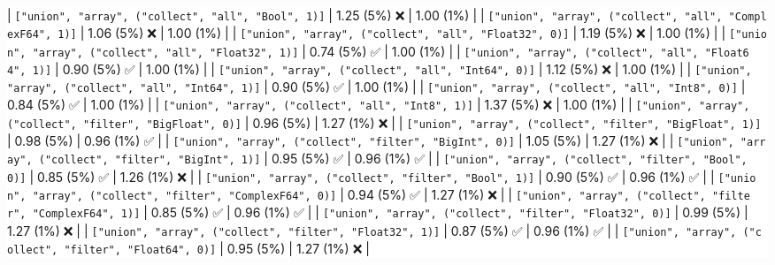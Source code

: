 | `["union", "array", ("collect", "all", "Bool", 1)]` | 1.25 (5%) :x: | 1.00 (1%)  |
| `["union", "array", ("collect", "all", "ComplexF64", 1)]` | 1.06 (5%) :x: | 1.00 (1%)  |
| `["union", "array", ("collect", "all", "Float32", 0)]` | 1.19 (5%) :x: | 1.00 (1%)  |
| `["union", "array", ("collect", "all", "Float32", 1)]` | 0.74 (5%) :white_check_mark: | 1.00 (1%)  |
| `["union", "array", ("collect", "all", "Float64", 1)]` | 0.90 (5%) :white_check_mark: | 1.00 (1%)  |
| `["union", "array", ("collect", "all", "Int64", 0)]` | 1.12 (5%) :x: | 1.00 (1%)  |
| `["union", "array", ("collect", "all", "Int64", 1)]` | 0.90 (5%) :white_check_mark: | 1.00 (1%)  |
| `["union", "array", ("collect", "all", "Int8", 0)]` | 0.84 (5%) :white_check_mark: | 1.00 (1%)  |
| `["union", "array", ("collect", "all", "Int8", 1)]` | 1.37 (5%) :x: | 1.00 (1%)  |
| `["union", "array", ("collect", "filter", "BigFloat", 0)]` | 0.96 (5%)  | 1.27 (1%) :x: |
| `["union", "array", ("collect", "filter", "BigFloat", 1)]` | 0.98 (5%)  | 0.96 (1%) :white_check_mark: |
| `["union", "array", ("collect", "filter", "BigInt", 0)]` | 1.05 (5%)  | 1.27 (1%) :x: |
| `["union", "array", ("collect", "filter", "BigInt", 1)]` | 0.95 (5%) :white_check_mark: | 0.96 (1%) :white_check_mark: |
| `["union", "array", ("collect", "filter", "Bool", 0)]` | 0.85 (5%) :white_check_mark: | 1.26 (1%) :x: |
| `["union", "array", ("collect", "filter", "Bool", 1)]` | 0.90 (5%) :white_check_mark: | 0.96 (1%) :white_check_mark: |
| `["union", "array", ("collect", "filter", "ComplexF64", 0)]` | 0.94 (5%) :white_check_mark: | 1.27 (1%) :x: |
| `["union", "array", ("collect", "filter", "ComplexF64", 1)]` | 0.85 (5%) :white_check_mark: | 0.96 (1%) :white_check_mark: |
| `["union", "array", ("collect", "filter", "Float32", 0)]` | 0.99 (5%)  | 1.27 (1%) :x: |
| `["union", "array", ("collect", "filter", "Float32", 1)]` | 0.87 (5%) :white_check_mark: | 0.96 (1%) :white_check_mark: |
| `["union", "array", ("collect", "filter", "Float64", 0)]` | 0.95 (5%)  | 1.27 (1%) :x: |
